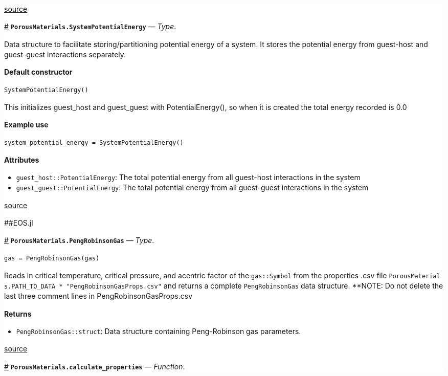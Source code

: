 
<a target='_blank' href='https://github.com/ahyork/PorousMaterials.jl/blob/75dc68c39271959fa416c9c8548e9a79f7afc570/src/Energetics_Util.jl#L3-L19' class='documenter-source'>source</a><br>

<a id='PorousMaterials.SystemPotentialEnergy' href='#PorousMaterials.SystemPotentialEnergy'>#</a>
**`PorousMaterials.SystemPotentialEnergy`** &mdash; *Type*.



Data structure to facilitate storing/partitioning potential energy of a system. It stores the potential energy from guest-host and guest-guest interactions separately.

**Default constructor**

```
SystemPotentialEnergy()
```

This initializes guest_host and guest_guest with PotentialEnergy(), so when it is created the total energy recorded is 0.0

**Example use**

```
system_potential_energy = SystemPotentialEnergy()
```

**Attributes**

  * `guest_host::PotentialEnergy`: The total potential energy from all guest-host   interactions in the system
  * `guest_guest::PotentialEnergy`: The total potential energy from all guest-guest   interactions in the system


<a target='_blank' href='https://github.com/ahyork/PorousMaterials.jl/blob/75dc68c39271959fa416c9c8548e9a79f7afc570/src/Energetics_Util.jl#L50-L68' class='documenter-source'>source</a><br>


##EOS.jl

<a id='PorousMaterials.PengRobinsonGas' href='#PorousMaterials.PengRobinsonGas'>#</a>
**`PorousMaterials.PengRobinsonGas`** &mdash; *Type*.



```
gas = PengRobinsonGas(gas)
```

Reads in critical temperature, critical pressure, and acentric factor of the `gas::Symbol`  from the properties .csv file `PorousMaterials.PATH_TO_DATA * "PengRobinsonGasProps.csv"`  and returns a complete `PengRobinsonGas` data structure. **NOTE: Do not delete the last three comment lines in PengRobinsonGasProps.csv

**Returns**

  * `PengRobinsonGas::struct`: Data structure containing Peng-Robinson gas parameters.


<a target='_blank' href='https://github.com/ahyork/PorousMaterials.jl/blob/75dc68c39271959fa416c9c8548e9a79f7afc570/src/EOS.jl#L97-L107' class='documenter-source'>source</a><br>

<a id='PorousMaterials.calculate_properties' href='#PorousMaterials.calculate_properties'>#</a>
**`PorousMaterials.calculate_properties`** &mdash; *Function*.

